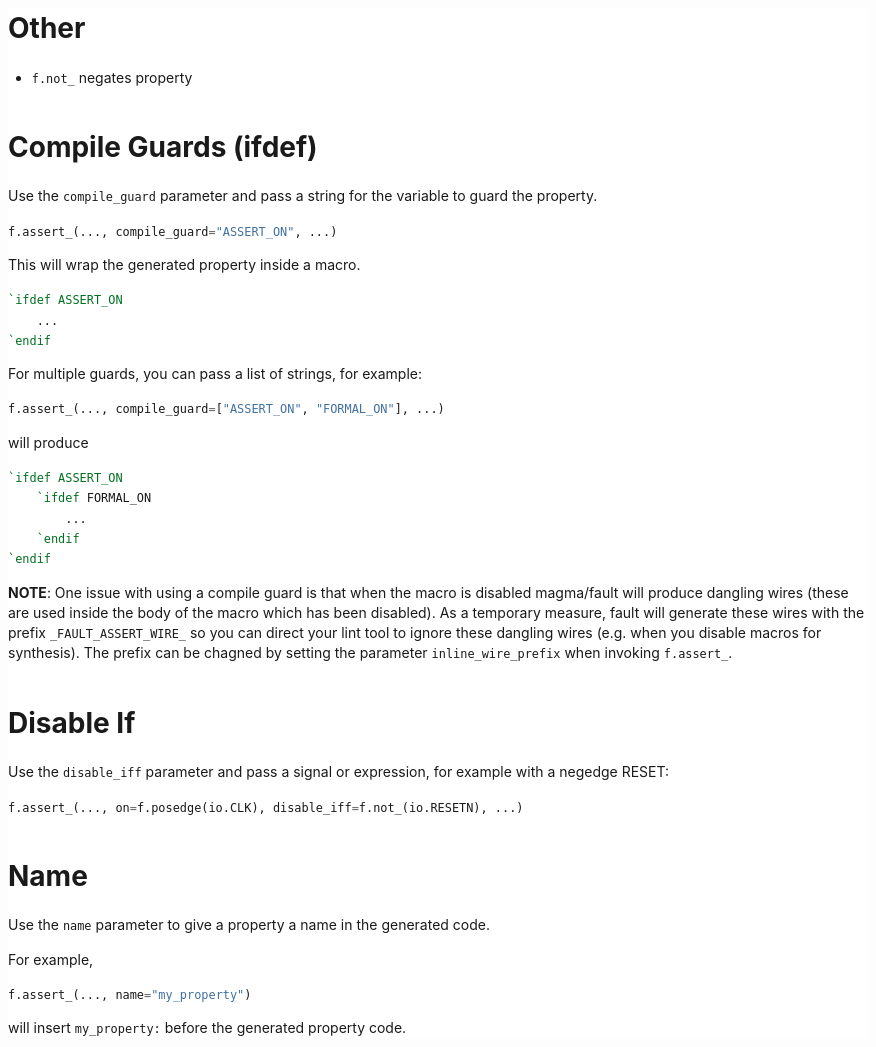 # Other
* `f.not_` negates property

# Compile Guards (ifdef)
Use the `compile_guard` parameter and pass a string for the variable to guard
the property.
```python
f.assert_(..., compile_guard="ASSERT_ON", ...)
```

This will wrap the generated property inside a macro.
```verilog
`ifdef ASSERT_ON
    ...
`endif
```

For multiple guards, you can pass a list of strings, for example:
```python
f.assert_(..., compile_guard=["ASSERT_ON", "FORMAL_ON"], ...)
```

will produce
```verilog
`ifdef ASSERT_ON
    `ifdef FORMAL_ON
        ...
    `endif
`endif
```

**NOTE**: One issue with using a compile guard is that when the macro is disabled
magma/fault will produce dangling wires (these are used inside the body
of the macro which has been disabled).  As a temporary measure, fault will generate
these wires with the prefix `_FAULT_ASSERT_WIRE_` so you can direct your lint
tool to ignore these dangling wires (e.g. when you disable macros for synthesis).
The prefix can be chagned by setting the parameter `inline_wire_prefix` when
invoking `f.assert_`.

# Disable If
Use the `disable_iff` parameter and pass a signal or expression, for example
with a negedge RESET:
```python
f.assert_(..., on=f.posedge(io.CLK), disable_iff=f.not_(io.RESETN), ...)
```

# Name
Use the `name` parameter to give a property a name in the generated code.

For example,
```python
f.assert_(..., name="my_property")
```
will insert `my_property:` before the generated property code.
